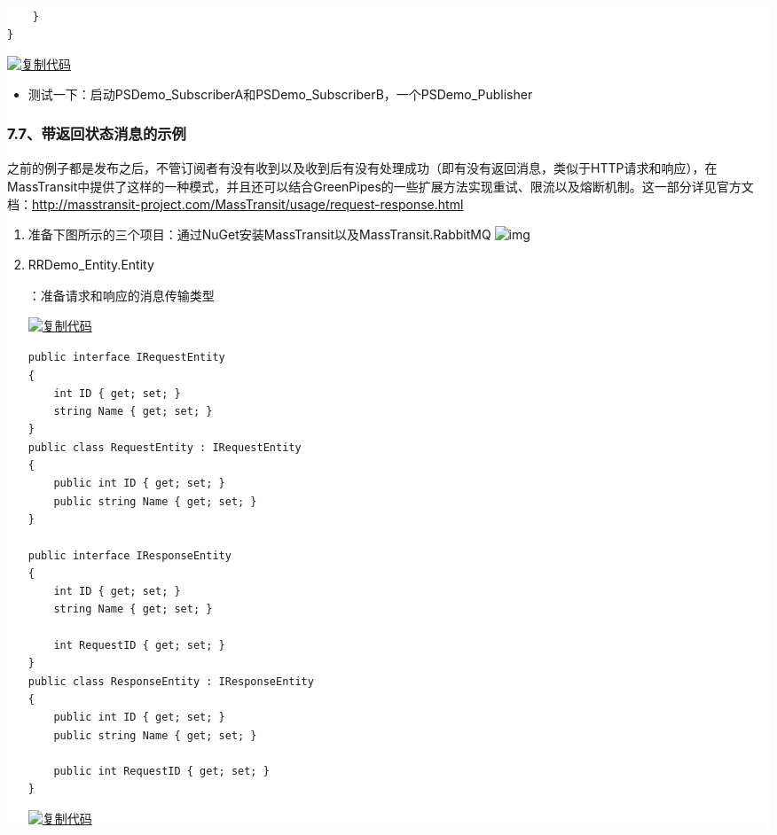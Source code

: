   ```
      }
  }
  ```

  [![复制代码](https://common.cnblogs.com/images/copycode.gif)](javascript:void(0);)

- 测试一下：启动PSDemo_SubscriberA和PSDemo_SubscriberB，一个PSDemo_Publisher

  

   

### 7.7、带返回状态消息的示例

之前的例子都是发布之后，不管订阅者有没有收到以及收到后有没有处理成功（即有没有返回消息，类似于HTTP请求和响应），在MassTransit中提供了这样的一种模式，并且还可以结合GreenPipes的一些扩展方法实现重试、限流以及熔断机制。这一部分详见官方文档：http://masstransit-project.com/MassTransit/usage/request-response.html

1. 准备下图所示的三个项目：通过NuGet安装MassTransit以及MassTransit.RabbitMQ
   ![img](https://img2018.cnblogs.com/blog/991704/201905/991704-20190501131654874-1966926968.png)

2. RRDemo_Entity.Entity

    ：准备请求和响应的消息传输类型

   [![复制代码](https://common.cnblogs.com/images/copycode.gif)](javascript:void(0);)

   ```
   public interface IRequestEntity
   {
       int ID { get; set; }
       string Name { get; set; }
   }
   public class RequestEntity : IRequestEntity
   {
       public int ID { get; set; }
       public string Name { get; set; }
   }
   
   public interface IResponseEntity
   {
       int ID { get; set; }
       string Name { get; set; }
   
       int RequestID { get; set; }
   }
   public class ResponseEntity : IResponseEntity
   {
       public int ID { get; set; }
       public string Name { get; set; }
   
       public int RequestID { get; set; }
   }
   ```

   [![复制代码](https://common.cnblogs.com/images/copycode.gif)](javascript:void(0);)
